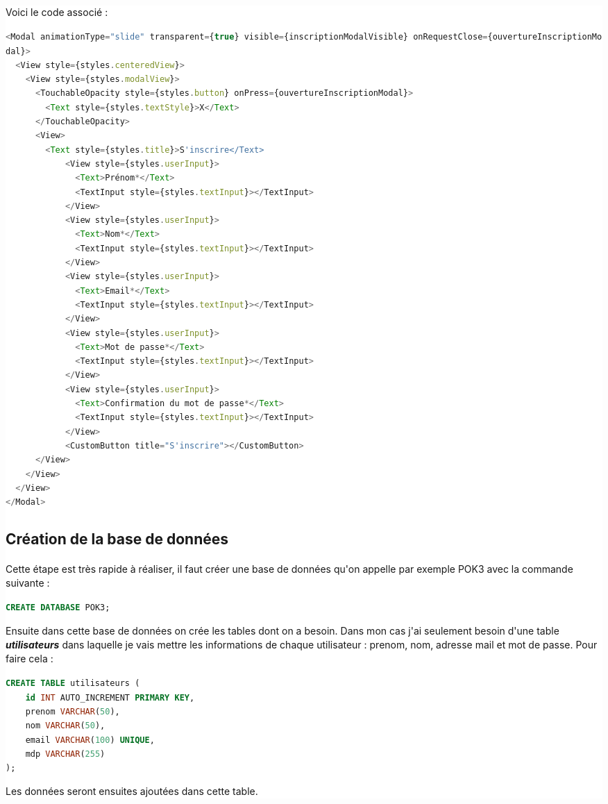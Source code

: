 Voici le code associé :

```js
<Modal animationType="slide" transparent={true} visible={inscriptionModalVisible} onRequestClose={ouvertureInscriptionModal}>
  <View style={styles.centeredView}>
    <View style={styles.modalView}>
      <TouchableOpacity style={styles.button} onPress={ouvertureInscriptionModal}>
        <Text style={styles.textStyle}>X</Text>
      </TouchableOpacity>
      <View>
        <Text style={styles.title}>S'inscrire</Text>
            <View style={styles.userInput}>
              <Text>Prénom*</Text>
              <TextInput style={styles.textInput}></TextInput>
            </View>
            <View style={styles.userInput}>
              <Text>Nom*</Text>
              <TextInput style={styles.textInput}></TextInput>
            </View>
            <View style={styles.userInput}>
              <Text>Email*</Text>
              <TextInput style={styles.textInput}></TextInput>
            </View>
            <View style={styles.userInput}>
              <Text>Mot de passe*</Text>
              <TextInput style={styles.textInput}></TextInput>
            </View>
            <View style={styles.userInput}>
              <Text>Confirmation du mot de passe*</Text>
              <TextInput style={styles.textInput}></TextInput>
            </View>
            <CustomButton title="S'inscrire"></CustomButton>
      </View>
    </View>
  </View>
</Modal>

```

## Création de la base de données

Cette étape est très rapide à réaliser, il faut créer une base de données qu'on appelle par exemple POK3 avec la commande suivante : 
```sql
CREATE DATABASE POK3;
```

Ensuite dans cette base de données on crée les tables dont on a besoin. Dans mon cas j'ai seulement besoin d'une table ***utilisateurs*** dans laquelle je vais mettre les informations de chaque utilisateur : prenom, nom, adresse mail et mot de passe. Pour faire cela : 

```sql
CREATE TABLE utilisateurs (
    id INT AUTO_INCREMENT PRIMARY KEY,
    prenom VARCHAR(50),
    nom VARCHAR(50),
    email VARCHAR(100) UNIQUE,
    mdp VARCHAR(255)
);
```
Les données seront ensuites ajoutées dans cette table.
